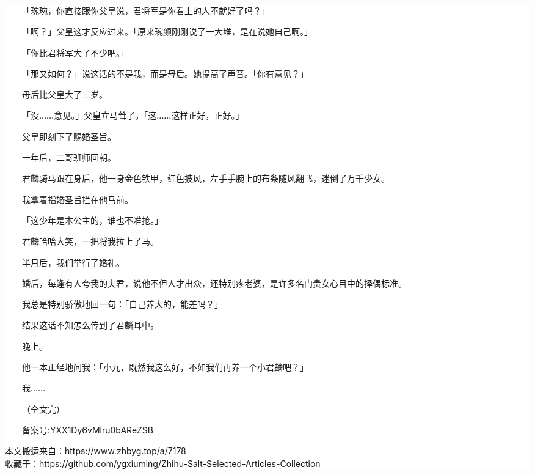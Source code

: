 &emsp;&emsp;「琬琬，你直接跟你父皇说，君将军是你看上的人不就好了吗？」  
  
&emsp;&emsp;「啊？」父皇这才反应过来。「原来琬颜刚刚说了一大堆，是在说她自己啊。」  
  
&emsp;&emsp;「你比君将军大了不少吧。」  
  
&emsp;&emsp;「那又如何？」说这话的不是我，而是母后。她提高了声音。「你有意见？」  
  
&emsp;&emsp;母后比父皇大了三岁。  
  
&emsp;&emsp;「没……意见。」父皇立马耸了。「这……这样正好，正好。」  
  
&emsp;&emsp;父皇即刻下了赐婚圣旨。  
  
&emsp;&emsp;一年后，二哥班师回朝。  
  
&emsp;&emsp;君麟骑马跟在身后，他一身金色铁甲，红色披风，左手手腕上的布条随风翻飞，迷倒了万千少女。  
  
&emsp;&emsp;我拿着指婚圣旨拦在他马前。  
  
&emsp;&emsp;「这少年是本公主的，谁也不准抢。」  
  
&emsp;&emsp;君麟哈哈大笑，一把将我拉上了马。  
  
&emsp;&emsp;半月后，我们举行了婚礼。  
  
&emsp;&emsp;婚后，每逢有人夸我的夫君，说他不但人才出众，还特别疼老婆，是许多名门贵女心目中的择偶标准。  
  
&emsp;&emsp;我总是特别骄傲地回一句：「自己养大的，能差吗？」  
  
&emsp;&emsp;结果这话不知怎么传到了君麟耳中。  
  
&emsp;&emsp;晚上。  
  
&emsp;&emsp;他一本正经地问我：「小九，既然我这么好，不如我们再养一个小君麟吧？」  
  
&emsp;&emsp;我……  
  
&emsp;&emsp;（全文完）  
  
&emsp;&emsp;备案号:YXX1Dy6vMlru0bAReZSB  
  
本文搬运来自：https://www.zhbyg.top/a/7178  
 收藏于：https://github.com/ygxiuming/Zhihu-Salt-Selected-Articles-Collection